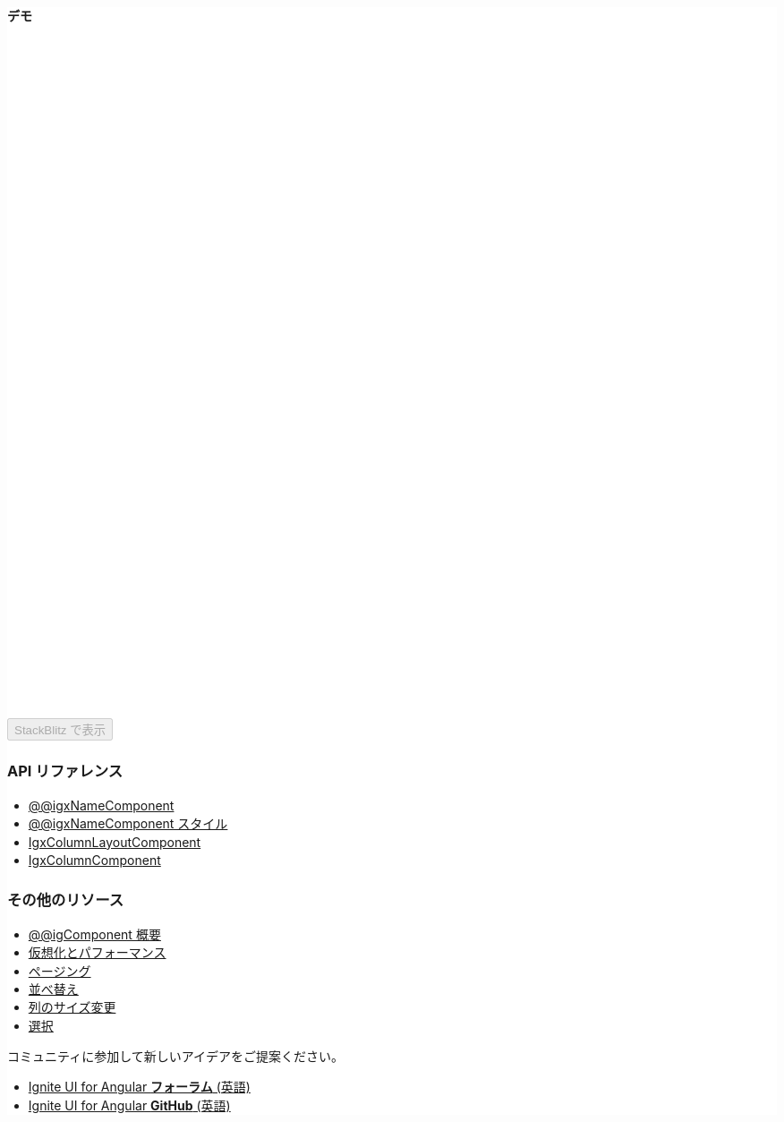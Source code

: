 #### デモ 

<div class="sample-container loading" style="height:755px">
    <iframe id="grid-multi-row-layout-styling" data-src='{environment:demosBaseUrl}/grid/grid-multi-row-layout-styling' width="100%" height="100%" seamless frameBorder="0" class="lazyload no-theming"></iframe>
</div>
<div>
    <button data-localize="stackblitz" disabled class="stackblitz-btn" data-iframe-id="grid-multi-row-layout-styling" data-demos-base-url="{environment:demosBaseUrl}">StackBlitz で表示</button>
</div>

 ### API リファレンス	
<div class="divider--half"></div>	

* [@@igxNameComponent]({environment:angularApiUrl}/classes/@@igTypeDoc.html)
* [@@igxNameComponent スタイル]({environment:sassApiUrl}/index.html#function-igx-grid-theme)
* [IgxColumnLayoutComponent]({environment:angularApiUrl}/classes/igxcolumnlayoutcomponent.html)
* [IgxColumnComponent]({environment:angularApiUrl}/classes/igxcolumncomponent.html)
<div class="divider--half"></div>	

 ### その他のリソース	
<div class="divider--half"></div>

* [@@igComponent 概要](@@igMainTopic.md)	
* [仮想化とパフォーマンス](virtualization.md)	
* [ページング](paging.md)	
* [並べ替え](sorting.md)	
* [列のサイズ変更](column_resizing.md)	
* [選択](selection.md)	

 <div class="divider--half"></div>	
コミュニティに参加して新しいアイデアをご提案ください。
	
* [Ignite UI for Angular **フォーラム** (英語)](https://www.infragistics.com/community/forums/f/ignite-ui-for-angular)	
* [Ignite UI for Angular **GitHub** (英語)](https://github.com/IgniteUI/igniteui-angular)
